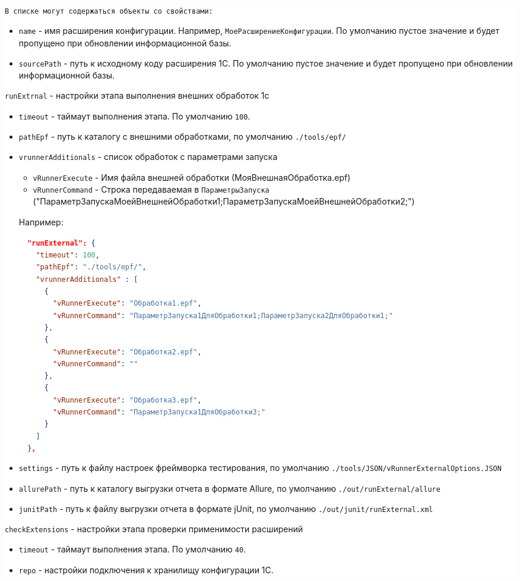     В списке могут содержаться объекты со свойствами:

  * `name` - имя расширения конфигурации. Например, `МоеРасширениеКонфигурации`. По умолчанию пустое значение и будет
пропущено при обновлении информационной базы.

  * `sourcePath` - путь к исходному коду расширения 1С. По умолчанию пустое значение и будет пропущено
при обновлении информационной базы.

`runExtrnal` - настройки этапа выполнения внешних обработок 1с

* `timeout` - таймаут выполнения этапа. По умолчанию `100`.

* `pathEpf` - путь к каталогу с внешними обработками, по умолчанию `./tools/epf/`

* `vrunnerAdditionals` - список обработок с параметрами запуска
  * `vRunnerExecute` - Имя файла внешней обработки (МояВнешнаяОбработка.epf)
  * `vRunnerCommand` - Строка передаваемая в `ПараметрыЗапуска` ("ПараметрЗапускаМоейВнешнейОбработки1;ПараметрЗапускаМоейВнешнейОбработки2;")
  
  Например:

  ```json
    "runExternal": {
      "timeout": 100,
      "pathEpf": "./tools/epf/",
      "vrunnerAdditionals" : [
        {
          "vRunnerExecute": "Обработка1.epf",
          "vRunnerCommand": "ПараметрЗапуска1ДляОбработки1;ПараметрЗапуска2ДляОбработки1;"
        },
        {
          "vRunnerExecute": "Обработка2.epf",
          "vRunnerCommand": ""
        },
        {
          "vRunnerExecute": "Обработка3.epf",
          "vRunnerCommand": "ПараметрЗапуска1ДляОбработки3;"
        }
      ]
    },
  ```

* `settings` - путь к файлу настроек фреймворка тестирования, по умолчанию `./tools/JSON/vRunnerExternalOptions.JSON`
* `allurePath` -  путь к каталогу выгрузки отчета в формате Allure, по умолчанию `./out/runExternal/allure`
* `junitPath` - путь к файлу выгрузки отчета в формате jUnit, по умолчанию `./out/junit/runExternal.xml`

`checkExtensions` - настройки этапа проверки применимости расширений

* `timeout` - таймаут выполнения этапа. По умолчанию `40`.

* `repo` - настройки подключения к хранилищу конфигурации 1С.
